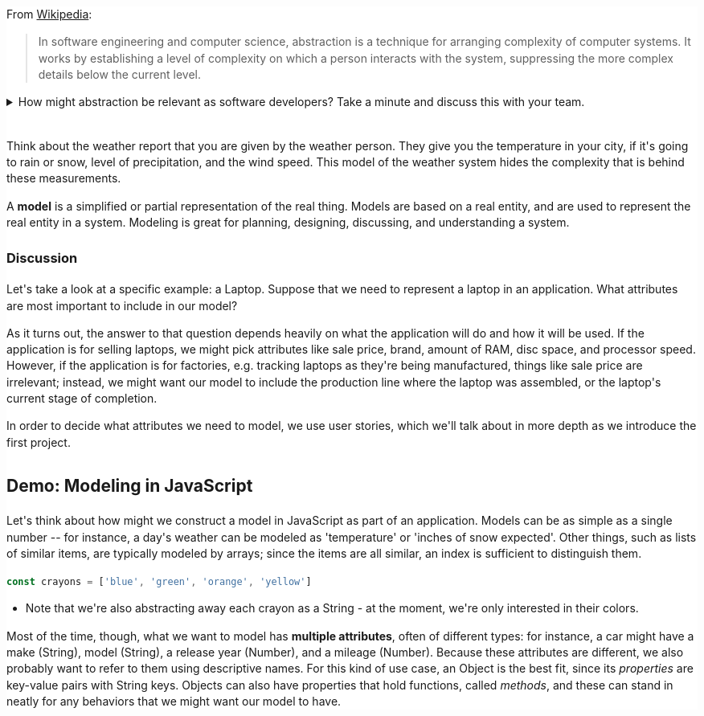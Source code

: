 From [Wikipedia](https://en.wikipedia.org/wiki/Abstraction_(software_engineering)):
> In software engineering and computer science,
> abstraction is a technique for arranging complexity of computer systems. It
> works by establishing a level of complexity on which a person interacts with the
> system, suppressing the more complex details below the current level.



<details><summary>How might abstraction be relevant as software developers? Take a
  minute and discuss this with your team.</summary></details>
<br />

Think about the weather report that you are given by the weather person. They give
you the temperature in your city, if it's going to rain or snow, level of
precipitation, and the wind speed. This model of the weather system hides the
complexity that is behind these measurements.

A **model** is a simplified or partial representation of the real thing. Models
are based on a real entity, and are used to represent the real entity in a
system. Modeling is great for planning, designing, discussing, and understanding
a system.

### Discussion

Let's take a look at a specific example: a Laptop. Suppose that we need to
represent a laptop in an application. What attributes are most important to
include in our model?

As it turns out, the answer to that question depends heavily on what the
application will do and how it will be used. If the application is for selling
laptops, we might pick attributes like sale price, brand, amount of RAM, disc
space, and processor speed. However, if the application is for factories, e.g.
tracking laptops as they're being manufactured, things like sale price are
irrelevant; instead, we might want our model to include the production line
where the laptop was assembled, or the laptop's current stage of completion.

In order to decide what attributes we need to model, we use user stories, which
we'll talk about in more depth as we introduce the first project.


## Demo: Modeling in JavaScript

Let's think about how might we construct a model in JavaScript as part of an
application. Models can be as simple as a single number -- for instance, a day's
weather can be modeled as 'temperature' or  'inches of snow expected'. Other
things, such as lists of similar items, are typically modeled by arrays; since
the items are all similar, an index is sufficient to distinguish them.

```js
const crayons = ['blue', 'green', 'orange', 'yellow']
```

- Note that we're also abstracting away each crayon as a String - at the
  moment, we're only interested in their colors.

Most of the time, though, what we want to model has **multiple attributes**,
often of different types: for instance, a car might have a make (String), model
(String), a release year (Number), and a mileage (Number). Because these
attributes are different, we also probably want to refer to them using
descriptive names. For this kind of use case, an Object is the best fit, since
its _properties_ are key-value pairs with String keys. Objects can also have
properties that hold functions, called _methods_, and these can stand in neatly
for any behaviors that we might want our model to have.
